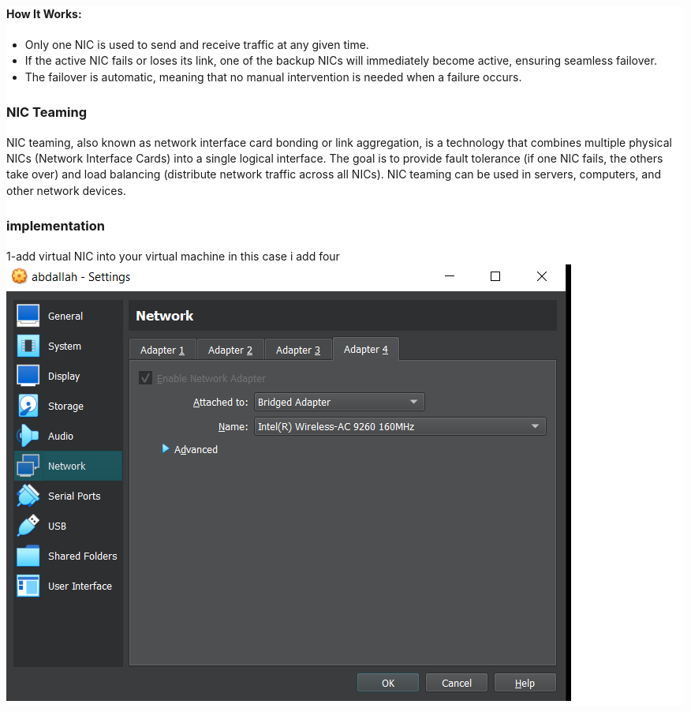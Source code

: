#### **How It Works:**

- Only one NIC is used to send and receive traffic at any given time.
- If the active NIC fails or loses its link, one of the backup NICs will immediately become active, ensuring seamless failover.
- The failover is automatic, meaning that no manual intervention is needed when a failure occurs.

### **NIC Teaming**

NIC teaming, also known as network interface card bonding or link aggregation, is a technology that combines multiple physical NICs (Network Interface Cards) into a single logical interface. The goal is to provide fault tolerance (if one NIC fails, the others take over) and load balancing (distribute network traffic across all NICs). NIC teaming can be used in servers, computers, and other network devices.

### implementation 
1-add virtual NIC into your virtual machine in this case i add four 
![NIC](images/6.1.png)
